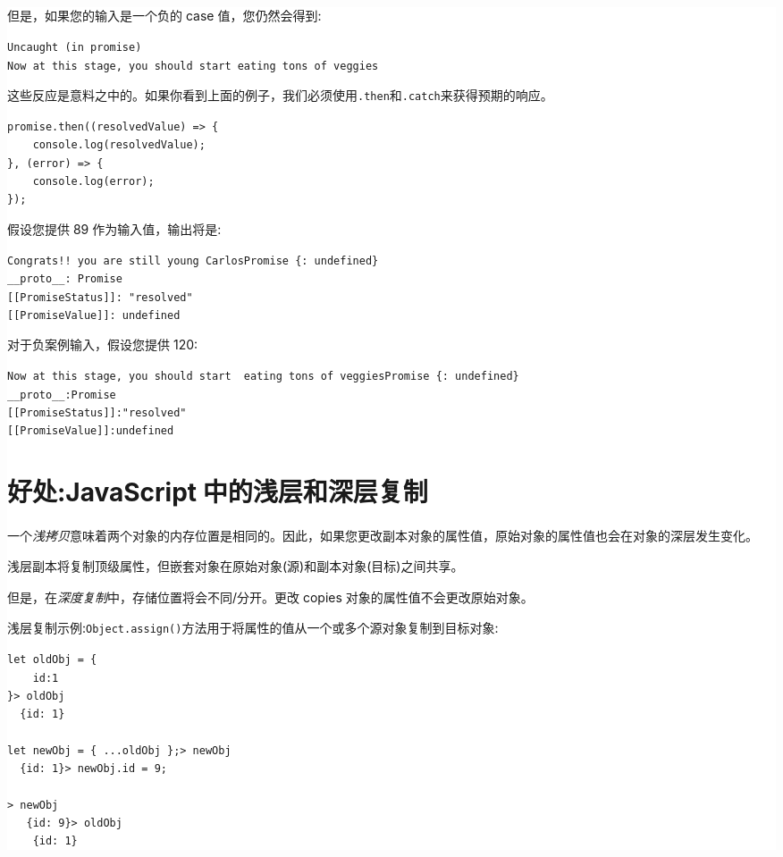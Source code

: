 但是，如果您的输入是一个负的 case 值，您仍然会得到:

```
Uncaught (in promise)
Now at this stage, you should start eating tons of veggies
```

这些反应是意料之中的。如果你看到上面的例子，我们必须使用`.then`和`.catch`来获得预期的响应。

```
promise.then((resolvedValue) => {
    console.log(resolvedValue);
}, (error) => {
    console.log(error);
});
```

假设您提供 89 作为输入值，输出将是:

```
Congrats!! you are still young CarlosPromise {: undefined}
__proto__: Promise
[[PromiseStatus]]: "resolved"
[[PromiseValue]]: undefined
```

对于负案例输入，假设您提供 120:

```
Now at this stage, you should start  eating tons of veggiesPromise {: undefined}
__proto__:Promise
[[PromiseStatus]]:"resolved"
[[PromiseValue]]:undefined
```

# 好处:JavaScript 中的浅层和深层复制

一个*浅拷贝*意味着两个对象的内存位置是相同的。因此，如果您更改副本对象的属性值，原始对象的属性值也会在对象的深层发生变化。

浅层副本将复制顶级属性，但嵌套对象在原始对象(源)和副本对象(目标)之间共享。

但是，在*深度复制*中，存储位置将会不同/分开。更改 copies 对象的属性值不会更改原始对象。

浅层复制示例:`Object.assign()`方法用于将属性的值从一个或多个源对象复制到目标对象:

```
let oldObj = {
    id:1
}> oldObj
  {id: 1}

let newObj = { ...oldObj };> newObj
  {id: 1}> newObj.id = 9;

> newObj
   {id: 9}> oldObj
    {id: 1}
```

